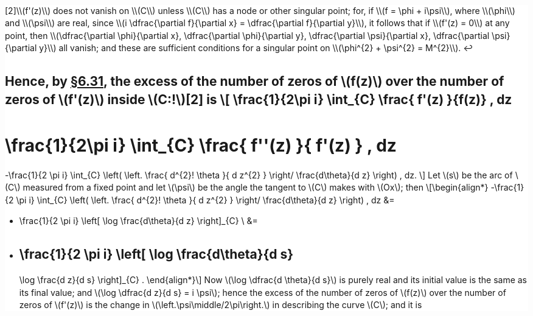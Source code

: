 </div>



<div markdown=1 class="marginnotes" id="mn:2,+2" style="margin-top: +2em; margin-bottom: +2em;"><a class="marginmark">&#91;2&#93;</a>\\(f'(z)\\) does not vanish on \\(C\\) unless \\(C\\) has a node  or other singular point; for, if \\(f = \phi + i\psi\\),  where \\(\phi\\) and \\(\psi\\) are real, since  \\(i \dfrac{\partial f}{\partial x} = \dfrac{\partial f}{\partial y}\\),  it follows that if \\(f'(z) = 0\\) at any point, then  \\(\dfrac{\partial \phi}{\partial x},  \dfrac{\partial \phi}{\partial y},  \dfrac{\partial \psi}{\partial x}, \dfrac{\partial \psi}{\partial y}\\)  all vanish; and these are sufficient conditions for a singular point  on  \\(\phi^{2} + \psi^{2} = M^{2}\\).<a onClick="hideIt('mn:2,+2')" title="hide margin note" class="reversefootnote">&#160;&#8617;</a>

</div>



<div markdown=1 class="contenttext">


Hence, by [&#167;6.31](CMA06-2-CauchysIntegralMN.html#6.31thenumberofrootsofanequationcontainedwithinacontour.), the excess of the number of zeros
of \\(f(z)\\) over the number of zeros of \\(f'(z)\\)
inside \\(C\:\!\\)<a class="marginmark" onClick="toggleHide('mn:2,+2');">&#91;2&#93;</a> is
\\[
\frac{1}{2\pi i}
\int_{C} \frac{ f'(z) }{f(z)} \, dz
-
\frac{1}{2\pi i}
\int_{C} \frac{ f''(z) }{ f'(z) } \, dz
=
-\frac{1}{2 \pi i}
\int_{C} \left(
  \left.
    \frac{ d^{2}\! \theta }{ d z^{2} }
  \right/
  \frac{d\theta}{d z}
  \right) \, dz.
\\]
Let \\(s\\) be the arc of \\(C\\) measured from a fixed point and let \\(\psi\\)
be the angle the tangent to \\(C\\) makes with \\(Ox\\); then
\\[\begin{align*}
-\frac{1}{2 \pi i}
\int_{C} \left(
  \left.
    \frac{ d^{2}\! \theta }{ d z^{2} }
  \right/
  \frac{d\theta}{d z}
  \right) \, dz
  &=
  - \frac{1}{2 \pi i}
  \left[ \log \frac{d\theta}{d z} \right]_{C}
  \\
  &=
  - \frac{1}{2 \pi i}
  \left[
    \log \frac{d\theta}{d s}
    -
    \log \frac{d z}{d s}
  \right]_{C}
  .
\end{align*}\\]
Now \\(\log \dfrac{d \theta}{d s}\\) is purely real and its initial
value is the same as its final value; and
\\(\log \dfrac{d z}{d s} = i \psi\\); hence the excess of the number of
zeros of \\(f(z)\\) over the number of zeros of
\\(f'(z)\\) is the change in \\(\left.\psi\middle/2\pi\right.\\) in describing the curve \\(C\\); and it is